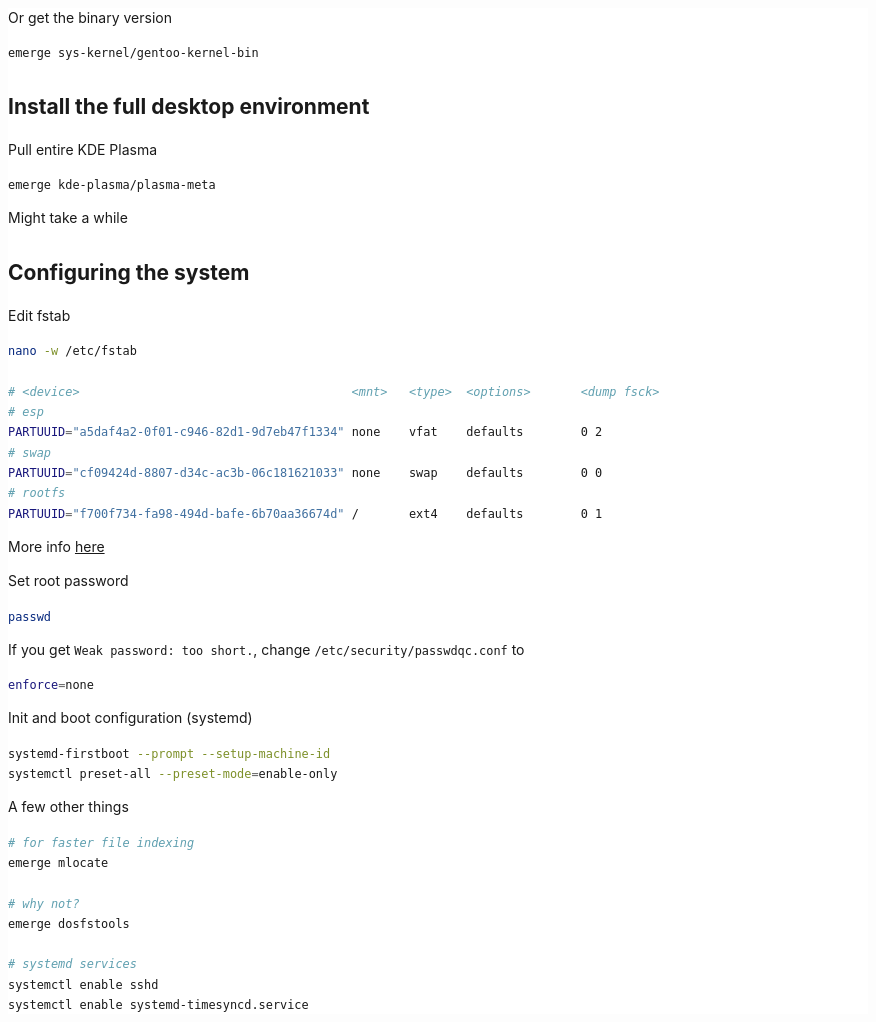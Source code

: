 Or get the binary version
```bash
emerge sys-kernel/gentoo-kernel-bin
```

## Install the full desktop environment

Pull entire KDE Plasma
```bash
emerge kde-plasma/plasma-meta
```
Might take a while

## Configuring the system

Edit fstab
```bash
nano -w /etc/fstab

# <device>                                      <mnt>   <type>  <options>       <dump fsck>
# esp
PARTUUID="a5daf4a2-0f01-c946-82d1-9d7eb47f1334" none    vfat    defaults        0 2
# swap
PARTUUID="cf09424d-8807-d34c-ac3b-06c181621033" none    swap    defaults        0 0
# rootfs
PARTUUID="f700f734-fa98-494d-bafe-6b70aa36674d" /       ext4    defaults        0 1
```

More info [here](https://wiki.archlinux.org/title/fstab)

Set root password
```bash
passwd
```

If you get `Weak password: too short.`, change `/etc/security/passwdqc.conf` to
```bash
enforce=none
```

Init and boot configuration (systemd)
```bash
systemd-firstboot --prompt --setup-machine-id
systemctl preset-all --preset-mode=enable-only
```

A few other things
```bash
# for faster file indexing
emerge mlocate

# why not?
emerge dosfstools

# systemd services
systemctl enable sshd
systemctl enable systemd-timesyncd.service
```

